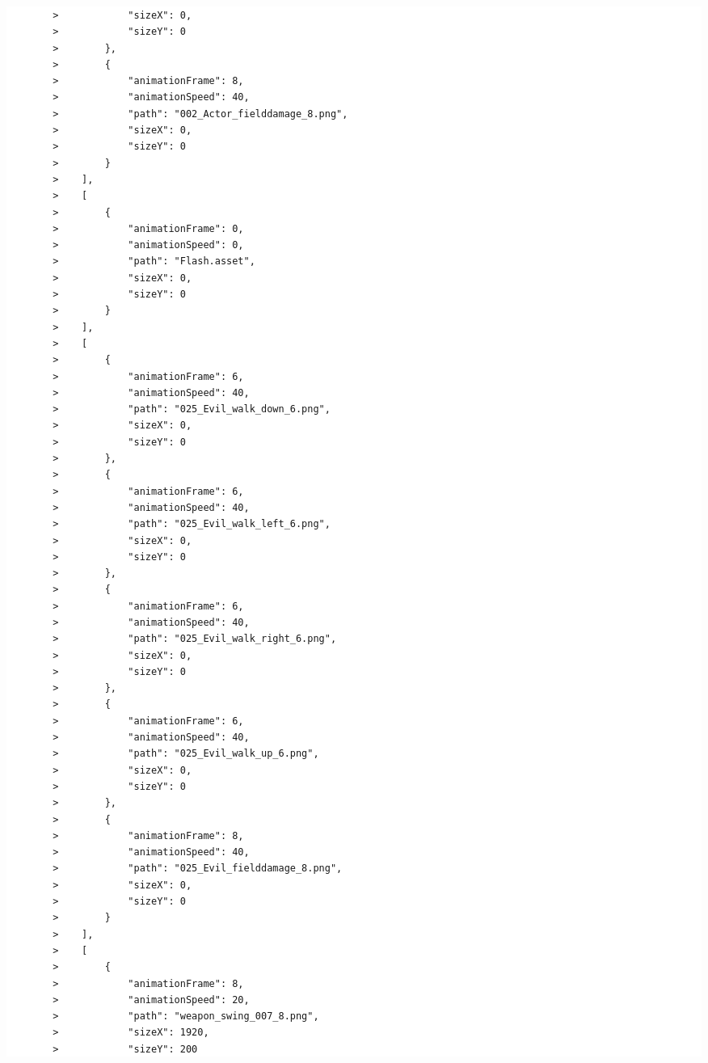             >            "sizeX": 0,
            >            "sizeY": 0
            >        },
            >        {
            >            "animationFrame": 8,
            >            "animationSpeed": 40,
            >            "path": "002_Actor_fielddamage_8.png",
            >            "sizeX": 0,
            >            "sizeY": 0
            >        }
            >    ],
            >    [
            >        {
            >            "animationFrame": 0,
            >            "animationSpeed": 0,
            >            "path": "Flash.asset",
            >            "sizeX": 0,
            >            "sizeY": 0
            >        }
            >    ],
            >    [
            >        {
            >            "animationFrame": 6,
            >            "animationSpeed": 40,
            >            "path": "025_Evil_walk_down_6.png",
            >            "sizeX": 0,
            >            "sizeY": 0
            >        },
            >        {
            >            "animationFrame": 6,
            >            "animationSpeed": 40,
            >            "path": "025_Evil_walk_left_6.png",
            >            "sizeX": 0,
            >            "sizeY": 0
            >        },
            >        {
            >            "animationFrame": 6,
            >            "animationSpeed": 40,
            >            "path": "025_Evil_walk_right_6.png",
            >            "sizeX": 0,
            >            "sizeY": 0
            >        },
            >        {
            >            "animationFrame": 6,
            >            "animationSpeed": 40,
            >            "path": "025_Evil_walk_up_6.png",
            >            "sizeX": 0,
            >            "sizeY": 0
            >        },
            >        {
            >            "animationFrame": 8,
            >            "animationSpeed": 40,
            >            "path": "025_Evil_fielddamage_8.png",
            >            "sizeX": 0,
            >            "sizeY": 0
            >        }
            >    ],
            >    [
            >        {
            >            "animationFrame": 8,
            >            "animationSpeed": 20,
            >            "path": "weapon_swing_007_8.png",
            >            "sizeX": 1920,
            >            "sizeY": 200